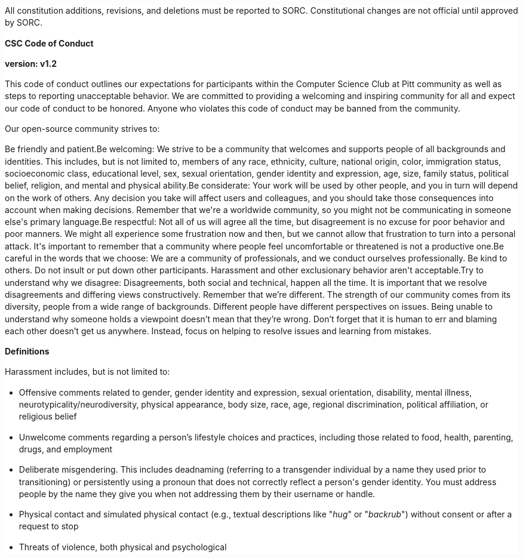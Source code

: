 All constitution additions, revisions, and deletions must be reported to SORC. Constitutional changes are not official until approved by SORC.

**CSC Code of Conduct**

**version: v1.2**

This code of conduct outlines our expectations for participants within the Computer Science Club at Pitt community as well as steps to reporting unacceptable behavior. We are committed to providing a welcoming and inspiring community for all and expect our code of conduct to be honored. Anyone who violates this code of conduct may be banned from the community.

Our open-source community strives to:

Be friendly and patient.Be welcoming: We strive to be a community that welcomes and supports people of all backgrounds and identities. This includes, but is not limited to, members of any race, ethnicity, culture, national origin, color, immigration status, socioeconomic class, educational level, sex, sexual orientation, gender identity and expression, age, size, family status, political belief, religion, and mental and physical ability.Be considerate: Your work will be used by other people, and you in turn will depend on the work of others. Any decision you take will affect users and colleagues, and you should take those consequences into account when making decisions. Remember that we're a worldwide community, so you might not be communicating in someone else's primary language.Be respectful: Not all of us will agree all the time, but disagreement is no excuse for poor behavior and poor manners. We might all experience some frustration now and then, but we cannot allow that frustration to turn into a personal attack. It's important to remember that a community where people feel uncomfortable or threatened is not a productive one.Be careful in the words that we choose: We are a community of professionals, and we conduct ourselves professionally. Be kind to others. Do not insult or put down other participants. Harassment and other exclusionary behavior aren't acceptable.Try to understand why we disagree: Disagreements, both social and technical, happen all the time. It is important that we resolve disagreements and differing views constructively. Remember that we’re different. The strength of our community comes from its diversity, people from a wide range of backgrounds. Different people have different perspectives on issues. Being unable to understand why someone holds a viewpoint doesn’t mean that they’re wrong. Don’t forget that it is human to err and blaming each other doesn’t get us anywhere. Instead, focus on helping to resolve issues and learning from mistakes.

**Definitions**

Harassment includes, but is not limited to:

*   Offensive comments related to gender, gender identity and expression, sexual orientation, disability, mental illness, neurotypicality/neurodiversity, physical appearance, body size, race, age, regional discrimination, political affiliation, or religious belief
    
*   Unwelcome comments regarding a person’s lifestyle choices and practices, including those related to food, health, parenting, drugs, and employment
    
*   Deliberate misgendering. This includes deadnaming (referring to a transgender individual by a name they used prior to transitioning) or persistently using a pronoun that does not correctly reflect a person's gender identity. You must address people by the name they give you when not addressing them by their username or handle.
    
*   Physical contact and simulated physical contact (e.g., textual descriptions like "_hug_" or "_backrub_") without consent or after a request to stop
    
*   Threats of violence, both physical and psychological
    